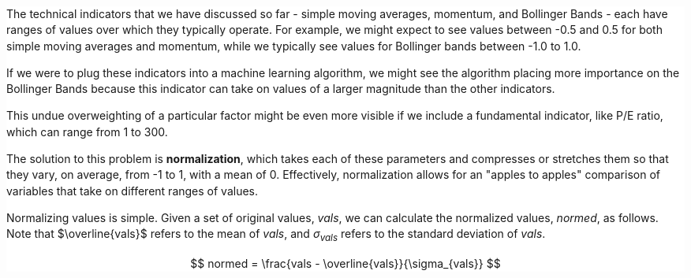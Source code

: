 The technical indicators that we have discussed so far - simple moving averages,
momentum, and Bollinger Bands - each have ranges of values over which they
typically operate. For example, we might expect to see values between -0.5 and
0.5 for both simple moving averages and momentum, while we typically see values
for Bollinger bands between -1.0 to 1.0.

If we were to plug these indicators into a machine learning algorithm, we might
see the algorithm placing more importance on the Bollinger Bands because this
indicator can take on values of a larger magnitude than the other indicators.

This undue overweighting of a particular factor might be even more visible if we
include a fundamental indicator, like P/E ratio, which can range from 1 to 300.

The solution to this problem is **normalization**, which takes each of these
parameters and compresses or stretches them so that they vary, on average, from
-1 to 1, with a mean of 0. Effectively, normalization allows for an "apples to
apples" comparison of variables that take on different ranges of values.

Normalizing values is simple. Given a set of original values, $vals$, we can
calculate the normalized values, $normed$, as follows. Note that
$\overline{vals}$ refers to the mean of $vals$, and $\sigma_{vals}$ refers to
the standard deviation of $vals$.

$$ normed = \frac{vals - \overline{vals}}{\sigma_{vals}} $$
